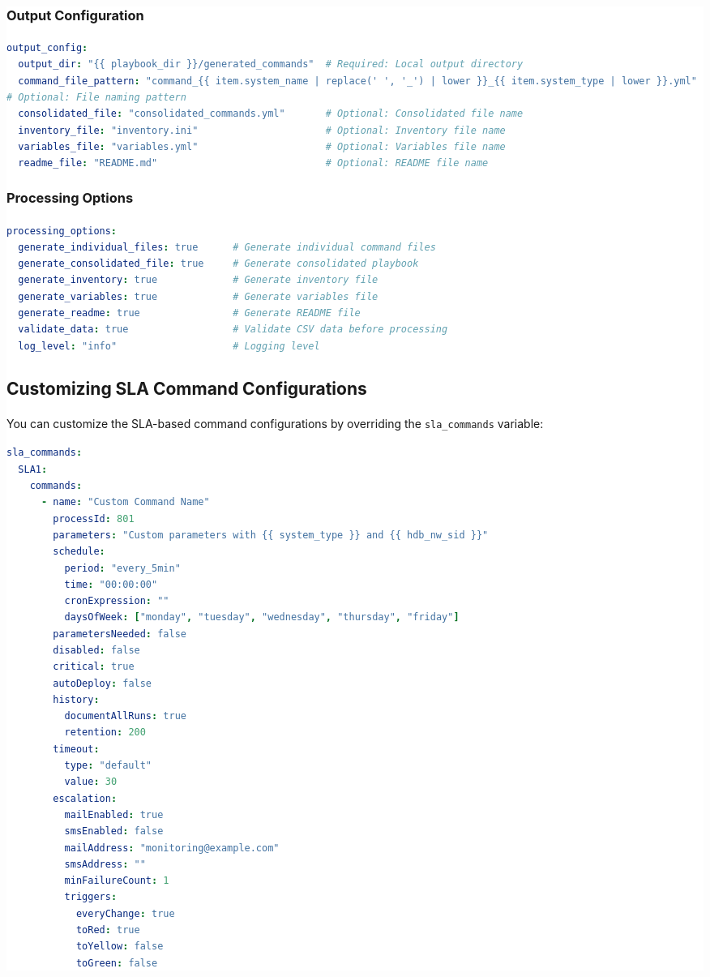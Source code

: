### Output Configuration
```yaml
output_config:
  output_dir: "{{ playbook_dir }}/generated_commands"  # Required: Local output directory
  command_file_pattern: "command_{{ item.system_name | replace(' ', '_') | lower }}_{{ item.system_type | lower }}.yml"  # Optional: File naming pattern
  consolidated_file: "consolidated_commands.yml"       # Optional: Consolidated file name
  inventory_file: "inventory.ini"                      # Optional: Inventory file name
  variables_file: "variables.yml"                      # Optional: Variables file name
  readme_file: "README.md"                             # Optional: README file name
```

### Processing Options
```yaml
processing_options:
  generate_individual_files: true      # Generate individual command files
  generate_consolidated_file: true     # Generate consolidated playbook
  generate_inventory: true             # Generate inventory file
  generate_variables: true             # Generate variables file
  generate_readme: true                # Generate README file
  validate_data: true                  # Validate CSV data before processing
  log_level: "info"                    # Logging level
```

## Customizing SLA Command Configurations

You can customize the SLA-based command configurations by overriding the `sla_commands` variable:

```yaml
sla_commands:
  SLA1:
    commands:
      - name: "Custom Command Name"
        processId: 801
        parameters: "Custom parameters with {{ system_type }} and {{ hdb_nw_sid }}"
        schedule:
          period: "every_5min"
          time: "00:00:00"
          cronExpression: ""
          daysOfWeek: ["monday", "tuesday", "wednesday", "thursday", "friday"]
        parametersNeeded: false
        disabled: false
        critical: true
        autoDeploy: false
        history:
          documentAllRuns: true
          retention: 200
        timeout:
          type: "default"
          value: 30
        escalation:
          mailEnabled: true
          smsEnabled: false
          mailAddress: "monitoring@example.com"
          smsAddress: ""
          minFailureCount: 1
          triggers:
            everyChange: true
            toRed: true
            toYellow: false
            toGreen: false
```
